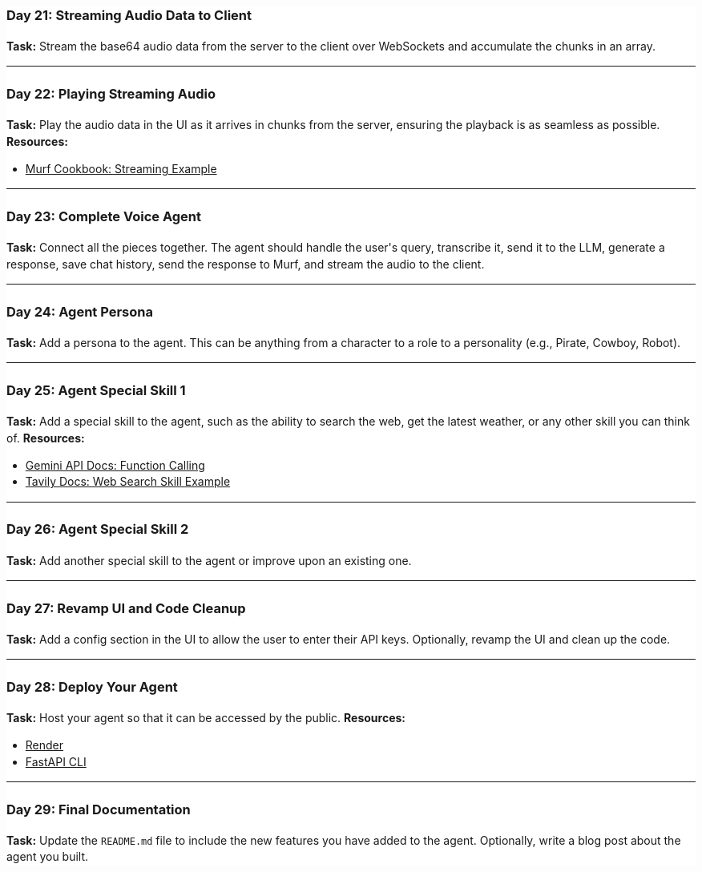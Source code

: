 ### Day 21: Streaming Audio Data to Client
**Task:** Stream the base64 audio data from the server to the client over WebSockets and accumulate the chunks in an array.

---

### Day 22: Playing Streaming Audio
**Task:** Play the audio data in the UI as it arrives in chunks from the server, ensuring the playback is as seamless as possible.
**Resources:**
- [Murf Cookbook: Streaming Example](https://github.com/murf-ai/murf-cookbook/blob/main/examples/text-to-speech/js/websocket/basic/index.js)

---

### Day 23: Complete Voice Agent
**Task:** Connect all the pieces together. The agent should handle the user's query, transcribe it, send it to the LLM, generate a response, save chat history, send the response to Murf, and stream the audio to the client.

---

### Day 24: Agent Persona
**Task:** Add a persona to the agent. This can be anything from a character to a role to a personality (e.g., Pirate, Cowboy, Robot).

---

### Day 25: Agent Special Skill 1
**Task:** Add a special skill to the agent, such as the ability to search the web, get the latest weather, or any other skill you can think of.
**Resources:**
- [Gemini API Docs: Function Calling](https://ai.google.dev/gemini-api/docs/function-calling?example=weather#automatic_function_calling_python_only)
- [Tavily Docs: Web Search Skill Example](https://docs.tavily.com/documentation/quickstart)

---

### Day 26: Agent Special Skill 2
**Task:** Add another special skill to the agent or improve upon an existing one.

---

### Day 27: Revamp UI and Code Cleanup
**Task:** Add a config section in the UI to allow the user to enter their API keys. Optionally, revamp the UI and clean up the code.

---

### Day 28: Deploy Your Agent
**Task:** Host your agent so that it can be accessed by the public.
**Resources:**
- [Render](https://render.com/)
- [FastAPI CLI](https://fastapi.tiangolo.com/fastapi-cli/#fastapi-run)

---

### Day 29: Final Documentation
**Task:** Update the `README.md` file to include the new features you have added to the agent. Optionally, write a blog post about the agent you built.
